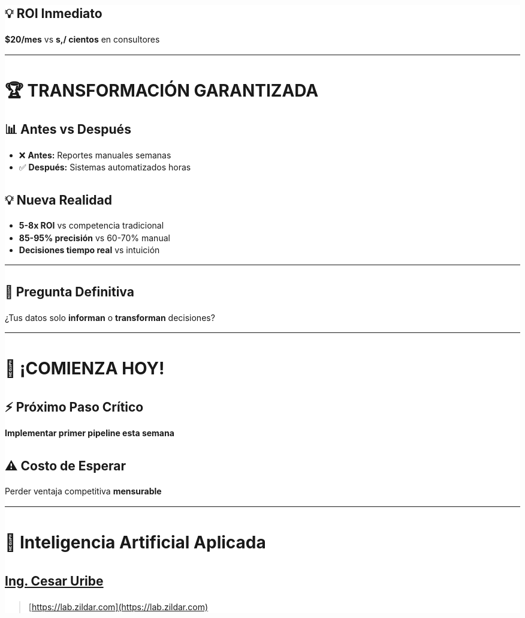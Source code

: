 ## 💡 **ROI Inmediato**
**$20/mes** vs **s,/ cientos** en consultores

---

# 🏆 **TRANSFORMACIÓN GARANTIZADA**

## 📊 **Antes vs Después**
- ❌ **Antes:** Reportes manuales semanas
- ✅ **Después:** Sistemas automatizados horas

## 💡 **Nueva Realidad**
- **5-8x ROI** vs competencia tradicional
- **85-95% precisión** vs 60-70% manual
- **Decisiones tiempo real** vs intuición

---

## 🎯 **Pregunta Definitiva**
¿Tus datos solo **informan** o **transforman** decisiones?

---

# 🚀 **¡COMIENZA HOY!**

## ⚡ **Próximo Paso Crítico**
**Implementar primer pipeline esta semana**

## ⚠️ **Costo de Esperar**
Perder ventaja competitiva **mensurable**


---

# 🤖 Inteligencia Artificial Aplicada
## [Ing. Cesar Uribe](https://lab.zildar.com/)

>[https://lab.zildar.com](https://lab.zildar.com)
